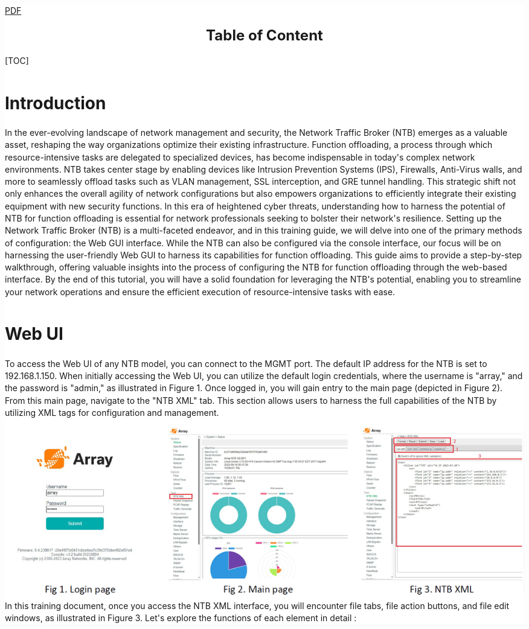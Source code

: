 [PDF](./pic/Complete_Tag2.pdf)
<center><font size="5"><strong>Table of Content</strong></font></center>



[TOC]



# Introduction

In the ever-evolving landscape of network management and security, the Network Traffic Broker (NTB) emerges as a valuable asset, reshaping the way organizations optimize their existing infrastructure. Function offloading, a process through which resource-intensive tasks are delegated to specialized devices, has become indispensable in today's complex network environments. NTB takes center stage by enabling devices like Intrusion Prevention Systems (IPS), Firewalls, Anti-Virus walls, and more to seamlessly offload tasks such as VLAN management, SSL interception, and GRE tunnel handling. This strategic shift not only enhances the overall agility of network configurations but also empowers organizations to efficiently integrate their existing equipment with new security functions. In this era of heightened cyber threats, understanding how to harness the potential of NTB for function offloading is essential for network professionals seeking to bolster their network's resilience.
Setting up the Network Traffic Broker (NTB) is a multi-faceted endeavor, and in this training guide, we will delve into one of the primary methods of configuration: the Web GUI interface. While the NTB can also be configured via the console interface, our focus will be on harnessing the user-friendly Web GUI to harness its capabilities for function offloading. This guide aims to provide a step-by-step walkthrough, offering valuable insights into the process of configuring the NTB for function offloading through the web-based interface. By the end of this tutorial, you will have a solid foundation for leveraging the NTB's potential, enabling you to streamline your network operations and ensure the efficient execution of resource-intensive tasks with ease.


# Web UI

To access the Web UI of any NTB model, you can connect to the MGMT port. The default IP address for the NTB is set to 192.168.1.150. When initially accessing the Web UI, you can utilize the default login credentials, where the username is "array," and the password is "admin," as illustrated in Figure 1. Once logged in, you will gain entry to the main page (depicted in Figure 2). From this main page, navigate to the "NTB XML" tab. This section allows users to harness the full capabilities of the NTB by utilizing XML tags for configuration and management.  

<center><img src="./pic/WebUI.png" width="120%"/></center>
In this training document, once you access the NTB XML interface, you will encounter file tabs, file action buttons, and file edit windows, as illustrated in Figure 3. Let's explore the functions of each element in detail :
